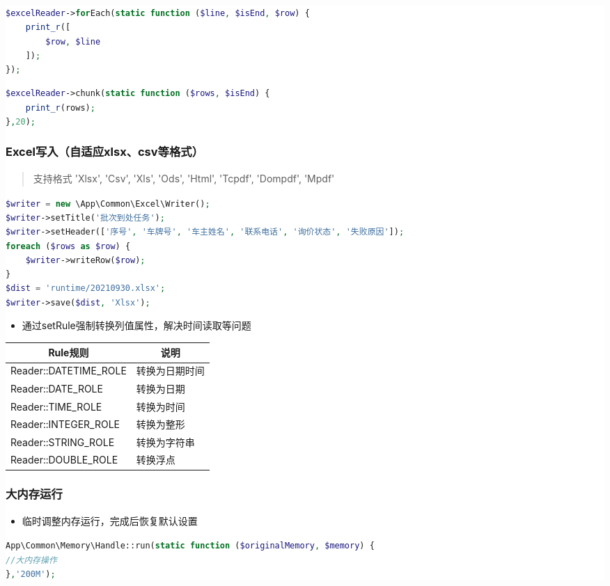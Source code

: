 ```php
$excelReader->forEach(static function ($line, $isEnd, $row) {
    print_r([
        $row, $line
    ]);
});
```

```php
$excelReader->chunk(static function ($rows, $isEnd) {
    print_r(rows);
},20);
```

### Excel写入（自适应xlsx、csv等格式）

> 支持格式 'Xlsx', 'Csv', 'Xls', 'Ods', 'Html', 'Tcpdf', 'Dompdf', 'Mpdf'

```php
$writer = new \App\Common\Excel\Writer();
$writer->setTitle('批次到处任务');
$writer->setHeader(['序号', '车牌号', '车主姓名', '联系电话', '询价状态', '失败原因']);
foreach ($rows as $row) {
    $writer->writeRow($row);
}
$dist = 'runtime/20210930.xlsx';
$writer->save($dist, 'Xlsx');
```

- 通过setRule强制转换列值属性，解决时间读取等问题

|    Rule规则   |    说明      |
|-------|----------|
| Reader::DATETIME_ROLE | 转换为日期时间|
| Reader::DATE_ROLE|转换为日期|
| Reader::TIME_ROLE|转换为时间|
| Reader::INTEGER_ROLE|转换为整形|
| Reader::STRING_ROLE|转换为字符串|
| Reader::DOUBLE_ROLE|转换浮点|

### 大内存运行

- 临时调整内存运行，完成后恢复默认设置

```php
App\Common\Memory\Handle::run(static function ($originalMemory, $memory) {
//大内存操作
},'200M');
```




